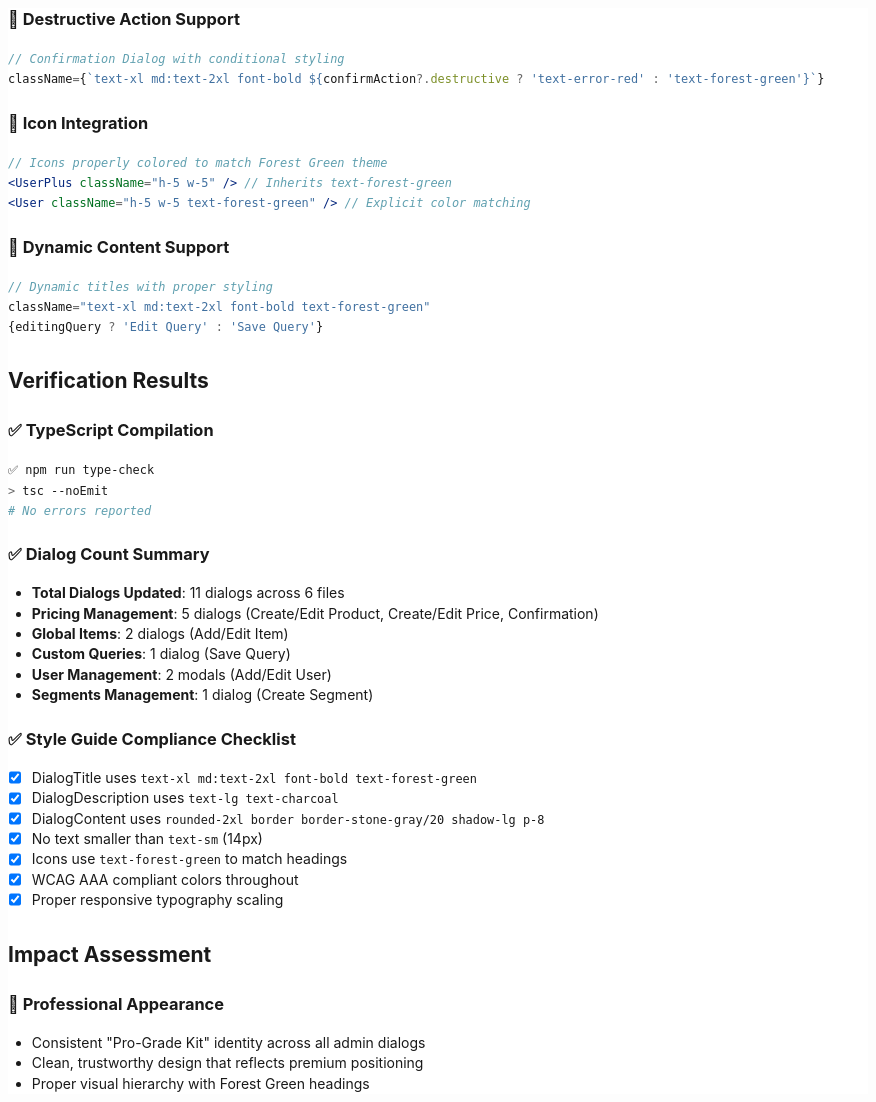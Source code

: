 ### 🎯 **Destructive Action Support**
```jsx
// Confirmation Dialog with conditional styling
className={`text-xl md:text-2xl font-bold ${confirmAction?.destructive ? 'text-error-red' : 'text-forest-green'}`}
```

### 🎯 **Icon Integration**
```jsx
// Icons properly colored to match Forest Green theme
<UserPlus className="h-5 w-5" /> // Inherits text-forest-green
<User className="h-5 w-5 text-forest-green" /> // Explicit color matching
```

### 🎯 **Dynamic Content Support**
```jsx
// Dynamic titles with proper styling
className="text-xl md:text-2xl font-bold text-forest-green"
{editingQuery ? 'Edit Query' : 'Save Query'}
```

## Verification Results

### ✅ TypeScript Compilation
```bash
✅ npm run type-check
> tsc --noEmit
# No errors reported
```

### ✅ Dialog Count Summary
- **Total Dialogs Updated**: 11 dialogs across 6 files
- **Pricing Management**: 5 dialogs (Create/Edit Product, Create/Edit Price, Confirmation)
- **Global Items**: 2 dialogs (Add/Edit Item)
- **Custom Queries**: 1 dialog (Save Query)
- **User Management**: 2 modals (Add/Edit User)
- **Segments Management**: 1 dialog (Create Segment)

### ✅ Style Guide Compliance Checklist
- [x] DialogTitle uses `text-xl md:text-2xl font-bold text-forest-green`
- [x] DialogDescription uses `text-lg text-charcoal`
- [x] DialogContent uses `rounded-2xl border border-stone-gray/20 shadow-lg p-8`
- [x] No text smaller than `text-sm` (14px)
- [x] Icons use `text-forest-green` to match headings
- [x] WCAG AAA compliant colors throughout
- [x] Proper responsive typography scaling

## Impact Assessment

### 🎯 **Professional Appearance**
- Consistent "Pro-Grade Kit" identity across all admin dialogs
- Clean, trustworthy design that reflects premium positioning
- Proper visual hierarchy with Forest Green headings
